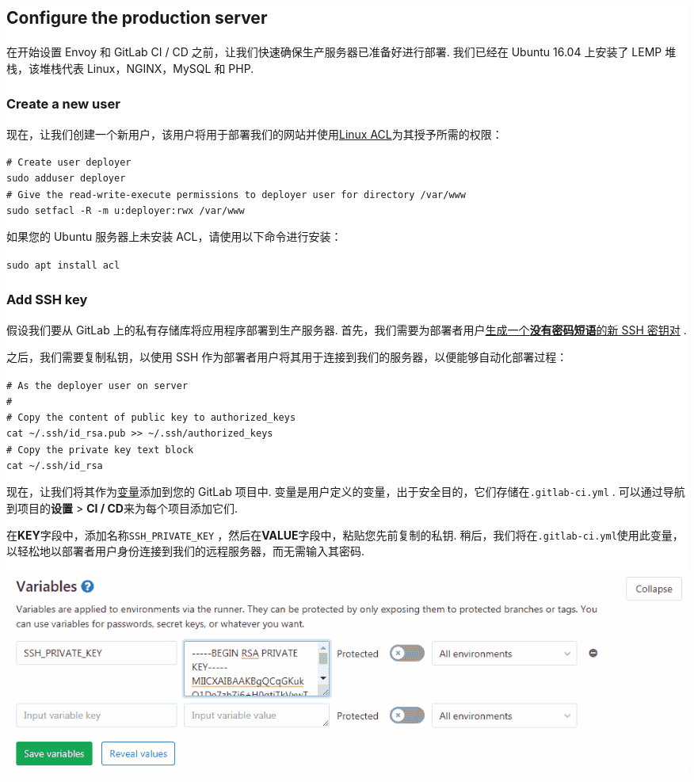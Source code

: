 ## Configure the production server[](#configure-the-production-server "Permalink")

在开始设置 Envoy 和 GitLab CI / CD 之前，让我们快速确保生产服务器已准备好进行部署. 我们已经在 Ubuntu 16.04 上安装了 LEMP 堆栈，该堆栈代表 Linux，NGINX，MySQL 和 PHP.

### Create a new user[](#create-a-new-user "Permalink")

现在，让我们创建一个新用户，该用户将用于部署我们的网站并使用[Linux ACL](https://serversforhackers.com/c/linux-acls)为其授予所需的权限：

```
# Create user deployer
sudo adduser deployer
# Give the read-write-execute permissions to deployer user for directory /var/www
sudo setfacl -R -m u:deployer:rwx /var/www 
```

如果您的 Ubuntu 服务器上未安装 ACL，请使用以下命令进行安装：

```
sudo apt install acl 
```

### Add SSH key[](#add-ssh-key "Permalink")

假设我们要从 GitLab 上的私有存储库将应用程序部署到生产服务器. 首先，我们需要为部署者用户[生成一个**没有密码短语**的新 SSH 密钥对](../../../ssh/README.html) .

之后，我们需要复制私钥，以使用 SSH 作为部署者用户将其用于连接到我们的服务器，以便能够自动化部署过程：

```
# As the deployer user on server
#
# Copy the content of public key to authorized_keys
cat ~/.ssh/id_rsa.pub >> ~/.ssh/authorized_keys
# Copy the private key text block
cat ~/.ssh/id_rsa 
```

现在，让我们将其作为[变量](../../variables/README.html#gitlab-cicd-environment-variables)添加到您的 GitLab 项目中. 变量是用户定义的变量，出于安全目的，它们存储在`.gitlab-ci.yml` . 可以通过导航到项目的**设置** > **CI / CD**来为每个项目添加它们.

在**KEY**字段中，添加名称`SSH_PRIVATE_KEY` ，然后在**VALUE**字段中，粘贴您先前复制的私钥. 稍后，我们将在`.gitlab-ci.yml`使用此变量，以轻松地以部署者用户身份连接到我们的远程服务器，而无需输入其密码.

[![variables page](img/a51fbcc597a6bc32e35c13c31799e36c.png)](img/variables_page.png)
